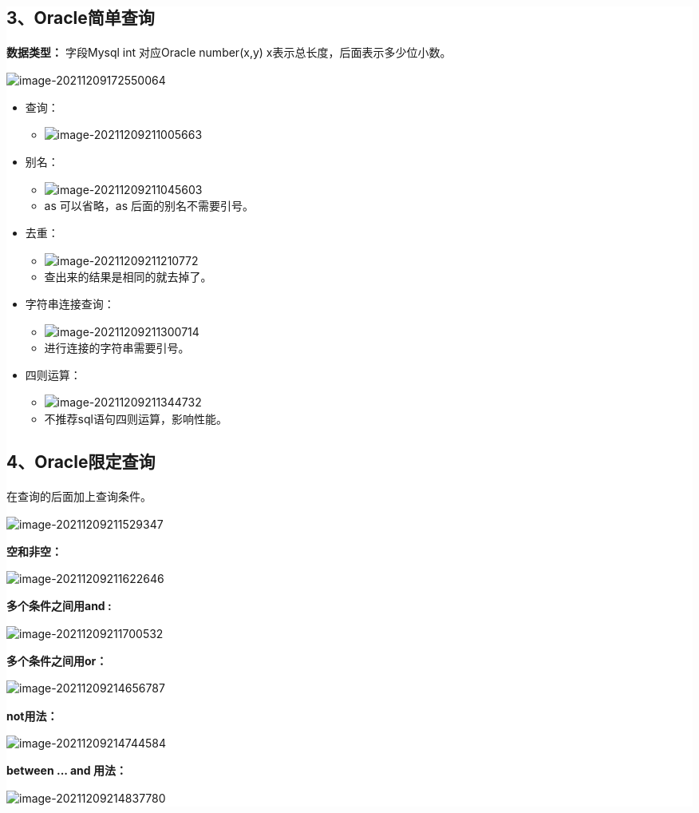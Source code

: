 ## 3、Oracle简单查询

**数据类型：** 字段Mysql  int  对应Oracle  number(x,y) x表示总长度，后面表示多少位小数。

![image-20211209172550064](C:\Users\zrulin\AppData\Roaming\Typora\typora-user-images\image-20211209172550064.png)

- 查询：
  - ![image-20211209211005663](C:\Users\zrulin\AppData\Roaming\Typora\typora-user-images\image-20211209211005663.png)	

- 别名：
  - ![image-20211209211045603](C:\Users\zrulin\AppData\Roaming\Typora\typora-user-images\image-20211209211045603.png) 
  - as 可以省略，as 后面的别名不需要引号。
- 去重：
  - ![image-20211209211210772](C:\Users\zrulin\AppData\Roaming\Typora\typora-user-images\image-20211209211210772.png)
  - 查出来的结果是相同的就去掉了。
- 字符串连接查询：
  - ![image-20211209211300714](C:\Users\zrulin\AppData\Roaming\Typora\typora-user-images\image-20211209211300714.png)
  - 进行连接的字符串需要引号。
- 四则运算：
  - ![image-20211209211344732](C:\Users\zrulin\AppData\Roaming\Typora\typora-user-images\image-20211209211344732.png) 
  - 不推荐sql语句四则运算，影响性能。

## 4、Oracle限定查询

在查询的后面加上查询条件。

![image-20211209211529347](C:\Users\zrulin\AppData\Roaming\Typora\typora-user-images\image-20211209211529347.png) 

**空和非空：**

![image-20211209211622646](C:\Users\zrulin\AppData\Roaming\Typora\typora-user-images\image-20211209211622646.png) 

**多个条件之间用and :**

![image-20211209211700532](C:\Users\zrulin\AppData\Roaming\Typora\typora-user-images\image-20211209211700532.png) 

**多个条件之间用or：**

![image-20211209214656787](C:\Users\zrulin\AppData\Roaming\Typora\typora-user-images\image-20211209214656787.png) 

**not用法：**

![image-20211209214744584](C:\Users\zrulin\AppData\Roaming\Typora\typora-user-images\image-20211209214744584.png) 

**between ... and 用法：**

![image-20211209214837780](C:\Users\zrulin\AppData\Roaming\Typora\typora-user-images\image-20211209214837780.png) 
